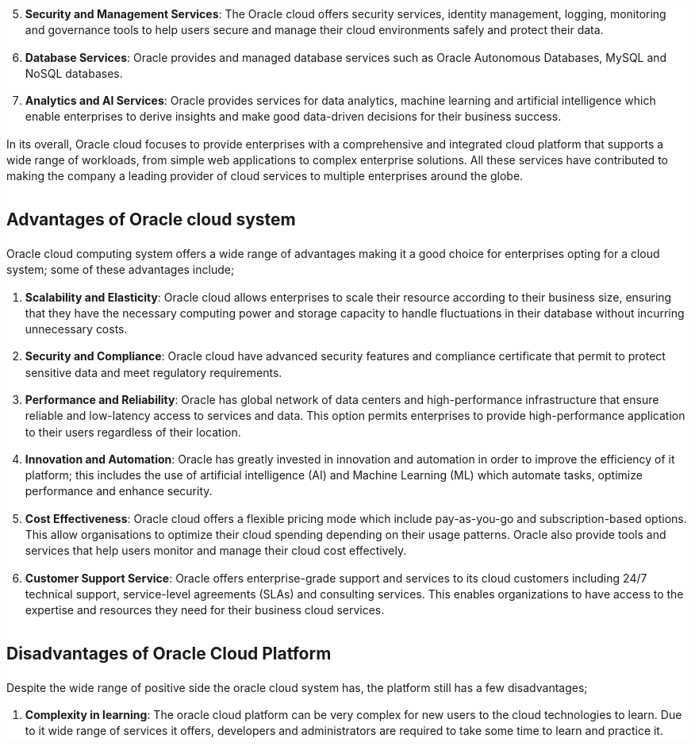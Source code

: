 5. **Security and Management Services**: The Oracle cloud offers security services, identity management, logging, monitoring and governance tools to help users secure and manage their cloud environments safely and protect their data.

6. **Database Services**: Oracle provides and managed database services such as Oracle Autonomous Databases, MySQL and NoSQL databases.

7. **Analytics and AI Services**: Oracle provides services for data analytics, machine learning and artificial intelligence which enable enterprises to derive insights and make good data-driven decisions for their business success.

In its overall, Oracle cloud focuses to provide enterprises with a comprehensive and integrated cloud platform that supports a wide range of workloads, from simple web applications to complex enterprise solutions. All these services have contributed to making the company a leading provider of cloud services to multiple enterprises around the globe.


## Advantages of Oracle cloud system

Oracle cloud computing system offers a wide range of advantages making it a good choice for enterprises opting for a cloud system; some of these advantages include;

1. **Scalability and Elasticity**: Oracle cloud allows enterprises to scale their resource according to their business size, ensuring that they have the necessary computing power and storage capacity to handle fluctuations in their database without incurring unnecessary costs.

2. **Security and Compliance**: Oracle cloud have advanced security features and compliance certificate that permit to protect sensitive data and meet regulatory requirements.

3. **Performance and Reliability**: Oracle has global network of data centers and high-performance infrastructure that ensure reliable and low-latency access to services and data. This option permits enterprises to provide high-performance application to their users regardless of their location.

4. **Innovation and Automation**: Oracle has greatly invested in innovation and automation in order to improve the efficiency of it platform; this includes the use of artificial intelligence (AI) and Machine Learning (ML) which automate tasks, optimize performance and enhance security.

5. **Cost Effectiveness**: Oracle cloud offers a flexible pricing mode which include pay-as-you-go and subscription-based options. This allow organisations to optimize their cloud spending depending on their usage patterns. Oracle also provide tools and services that help users monitor and manage their cloud cost effectively.

6. **Customer Support Service**: Oracle offers enterprise-grade support and services to its cloud customers including 24/7 technical support, service-level agreements (SLAs) and consulting services. This enables organizations to have access to the expertise and resources they need for their business cloud services.


## Disadvantages of Oracle Cloud Platform

Despite the wide range of positive side the oracle cloud system has, the platform still has a few disadvantages;

1. **Complexity in learning**: The oracle cloud platform can be very complex for new users to the cloud technologies to learn. Due to it wide range of services it offers, developers and administrators are required to take some time to learn and practice it.
